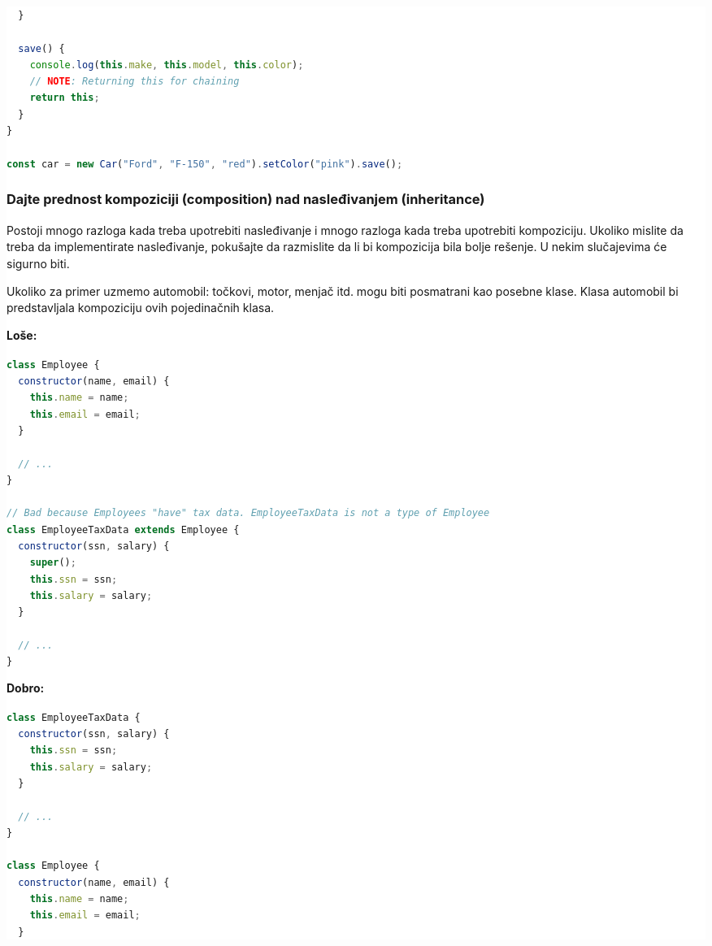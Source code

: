 ```javascript
  }

  save() {
    console.log(this.make, this.model, this.color);
    // NOTE: Returning this for chaining
    return this;
  }
}

const car = new Car("Ford", "F-150", "red").setColor("pink").save();
```



### Dajte prednost kompoziciji (composition) nad nasleđivanjem (inheritance)

Postoji mnogo razloga kada treba upotrebiti nasleđivanje i mnogo razloga kada treba upotrebiti kompoziciju.
Ukoliko mislite da treba da implementirate nasleđivanje, pokušajte da razmislite da li bi kompozicija bila bolje rešenje. U nekim slučajevima će sigurno biti.

Ukoliko za primer uzmemo automobil: točkovi, motor, menjač itd. mogu biti posmatrani kao posebne klase. Klasa automobil bi predstavljala kompoziciju ovih pojedinačnih klasa.

**Loše:**

```javascript
class Employee {
  constructor(name, email) {
    this.name = name;
    this.email = email;
  }

  // ...
}

// Bad because Employees "have" tax data. EmployeeTaxData is not a type of Employee
class EmployeeTaxData extends Employee {
  constructor(ssn, salary) {
    super();
    this.ssn = ssn;
    this.salary = salary;
  }

  // ...
}
```

**Dobro:**

```javascript
class EmployeeTaxData {
  constructor(ssn, salary) {
    this.ssn = ssn;
    this.salary = salary;
  }

  // ...
}

class Employee {
  constructor(name, email) {
    this.name = name;
    this.email = email;
  }

```